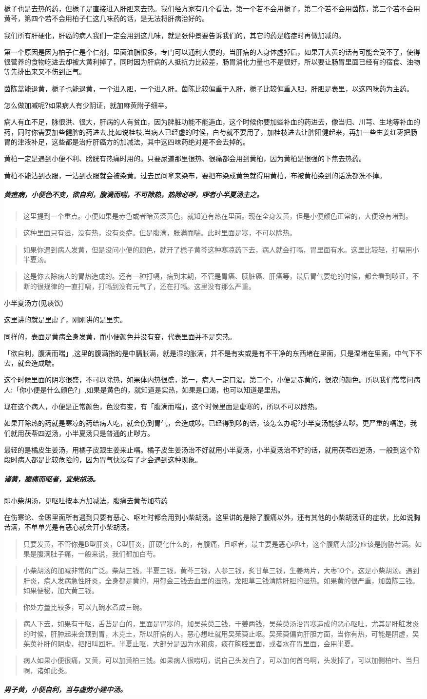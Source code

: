 栀子也是去热的药，但栀子是直接进入肝胆来去热。我们经方家有几个看法，第一个若不会用栀子，第二个若不会用茵陈，第三个若不会用黄芩，第四个若不会用柏子仁这几味药的话，是无法将肝病治好的。

我们所有肝硬化，肝癌的病人我们一定会用到这几味，就是张仲景要告诉我们的，其它的药是临症时再做加减的。

第一个原因是因为柏子仁是个仁剂，里面油脂很多，专门可以通利大便的，当肝病的人身体虚掉后，如果开大黄的话有可能会受不了，使得很营养的食物吃进去却被大黄利掉了，同时因为肝病的人抵抗力比较差，肠胃消化力量也不是很好，所以要让肠胃里面已经有的宿食、浊物等先排出来又不伤到正气。

茵陈蒿能退黄，栀子也能退黄，一个进入胆，一个进入肝。茵陈比较偏重于入肝，栀子比较偏重入胆，肝胆是表里，以这四味药为主药。

怎么做加减呢?如果病人有少阴证，就加麻黄附子细辛。

病人有血不足，脉很洪、很大，肝病的人有贫血，因为脾脏功能不能造血，这个时候你要加些补血的药进去，像当归、川芎、生地等补血的药，同时你需要加些健脾的药进去,比如说桂枝,当病人已经虚的时候，白芍就不要用了，加桂枝进去让脾阳健起来，再加一些生姜红枣把肠胃的津液补足，这些都是治疗肝癌方的加减法，其中这四味药绝对是不会去掉的。

黄柏一定是遇到小便不利、膀胱有热痛时用的。只要尿道那里很热、很痛都会用到黄柏，因为黄柏是很强的下焦去热药。

黄柏不能沾到衣服，一沾到衣服就会被染黄。过去民间拿来染布，要把布染成黄色就得用黄柏，布被黄柏染到的话洗都洗不掉。

##### 黄疸病，小便色不变，欲自利，腹满而喘，不可除热，热除必哕，哕者小半夏汤主之。

> 这里提到一个重点。小便如果是赤色或者暗黄深黄色，就知道有热在里面。现在全身发黄，但是小便颜色正常的，大便没有堵到。

> 这种里面只有湿，没有热，没有炎症。但是腹满，胀满而喘。此时里面是寒，不可以除热。

> 如果你遇到病人发黄，但是没问小便的颜色，就开了栀子黄芩这种寒凉药下去，病人就会打嗝，胃里面有水。这里比较轻，打嗝用小半夏汤。

> 这是你去除病人的胃热造成的。还有一种打嗝，病到末期，不管是胃癌、胰脏癌、肝癌等，最后胃气要绝的时候，都会看到哕证，不断的很规律的一直打嗝，打嗝到没有元气了，还在打嗝。这里没有那么严重。

小半夏汤方(见痰饮)

这里讲的就是里虚了，刚刚讲的是里实。

同样的，表面是黄病全身发黄，而小便颜色并没有变，代表里面并不是实热。

「欲自利，腹满而喘」,这里的腹满指的是中膈胀满，就是湿的胀满，并不是有实或是有不干净的东西堵在里面，只是湿堵在里面，中气下不去，就会造成喘。

这个时候里面的阴寒很盛，不可以除热，如果体内热很盛，第一，病人一定口渴。第二个，小便是赤黄的，很浓的颜色。所以我们常常问病人:「你小便是什么颜色?」,如果是黄色的，就知道是实热，如果是口渴，也可以知道是里热。

现在这个病人，小便是正常颜色，色没有变，有「腹满而喘」，这个时候里面是虚寒的，所以不可以除热。

如果开除热的药就是寒凉的药给病人吃，就会伤到胃气，会造成哕。已经得到哕的话，该怎么办呢?小半夏汤能够去哕。更严重的嗝逆，我们就用茯苓四逆汤，小半夏汤只是普通的止哕方。

最轻的是橘皮生姜汤，用橘子皮跟生姜来止嗝。橘子皮生姜汤治不好就用小半夏汤，小半夏汤治不好的话，就用茯苓四逆汤，一般到这个阶段时病人都是比较危险的，因为胃气快没有了才会遇到这种现象。

##### 诸黄，腹痛而呕者，宜柴胡汤。

即小柴胡汤，见呕吐按本方加减法，腹痛去黄苓加芍药

在伤寒论、金匮里面所有遇到只要有恶心、呕吐时都会用到小柴胡汤。这里讲的是除了腹痛以外，还有其他的小柴胡汤证的症状，比如说胸苦满，不单单光是有恶心就会开小柴胡汤。

> 只要发黄，不管你是B型肝炎，C型肝炎，肝硬化什么的，有腹痛，且呕者，最主要是恶心呕吐，这个腹痛大部分应该是胸胁苦满。如果是腹满肚子痛，一般来说，我们都加白芍。

> 小柴胡汤的加减非常的广泛。柴胡三钱，半夏三钱，黄芩三钱，人参三钱，炙甘草三钱，生姜两片，大枣10个，这是小柴胡汤。遇到肝炎，病人发病急性肝炎，全身都是黄的，用郁金三钱去血里的湿热，龙胆草三钱清除肝胆的湿热。如果黄的很严重，加茵陈三钱。如果便秘，加大黄三钱。

> 你处方量比较多，可以九碗水煮成三碗。

> 病人下去，如果有干呕，舌苔是白的，里面是胃寒的，加吴茱萸三钱，干姜两钱，吴茱萸汤治胃寒造成的恶心呕吐，尤其是肝脏发炎的时候，肝肿起来会顶到胃，木克土，所以肝病的人，恶心想吐就用吴茱萸止呕。吴茱萸偏向肝胆方面，当你有热，可能是阴虚，吴茱萸补肝的阴虚，把阳叫回肝。半夏止呕，大部分是因为水和痰，痰在胸腔里面，或者水在胃里面，会用半夏。

> 病人如果小便很痛，又黄，可以加黄柏三钱。如果病人很唠叨，说自己头发白了，可以加何首乌啊，头发掉了，可以加侧柏叶、当归啊，诸如此类。

##### 男子黄，小便自利，当与虚劳小建中汤。
